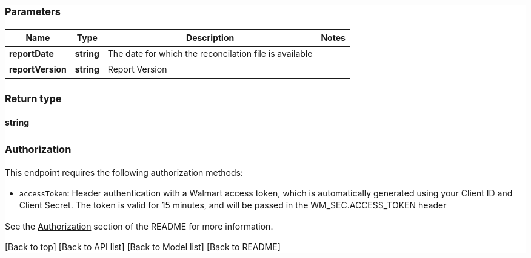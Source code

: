 ### Parameters
| Name | Type | Description  | Notes |
| ------------- | ------------- | ------------- | ------------- |
| **reportDate** | **string**| The date for which the reconcilation file is available | |
| **reportVersion** | **string**| Report Version | |


### Return type

**string**

### Authorization

This endpoint requires the following authorization methods:

* `accessToken`: Header authentication with a Walmart access token, which is automatically generated using your Client ID and Client Secret. The token is valid for 15 minutes, and will be passed in the WM_SEC.ACCESS_TOKEN header

See the [Authorization](../../../../README.md#authorization) section of the README for more information.


[[Back to top]](#) [[Back to API list]](../../../../README.md#supported-apis)
[[Back to Model list]](../../../Models/MP/US)
[[Back to README]](../../../../README.md)
